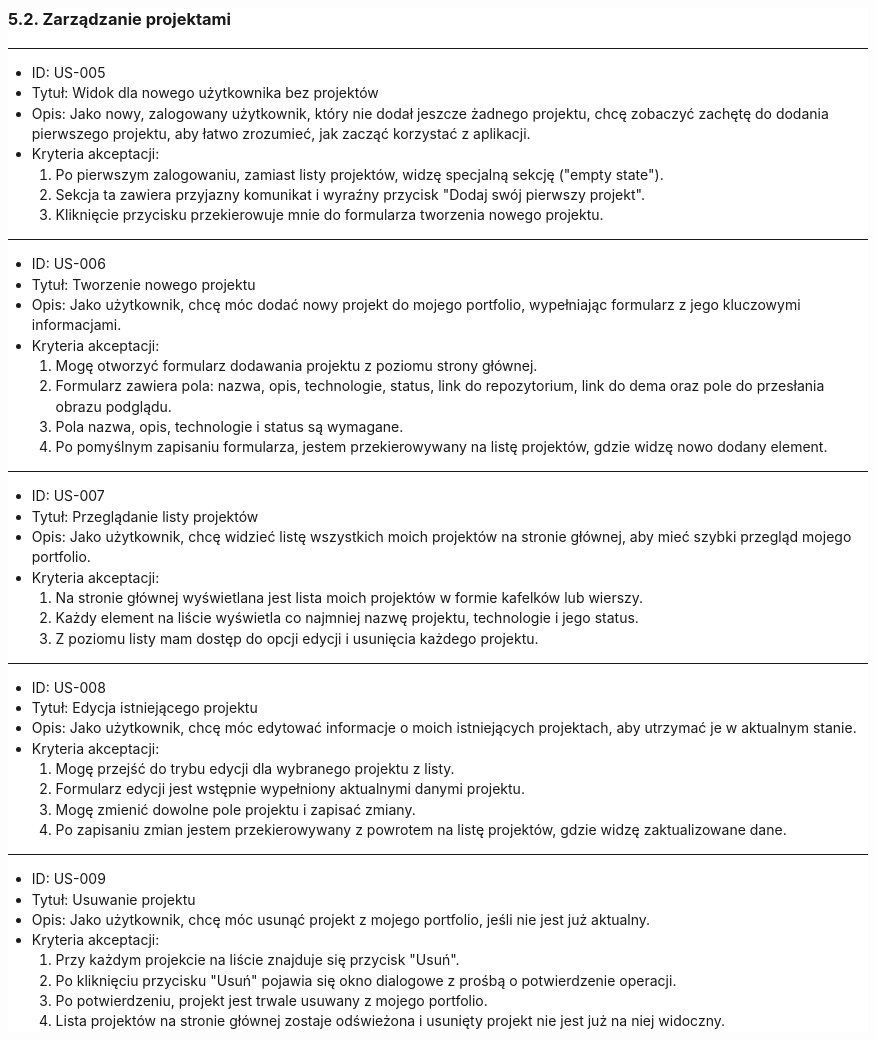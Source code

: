 ### 5.2. Zarządzanie projektami

---

- ID: US-005
- Tytuł: Widok dla nowego użytkownika bez projektów
- Opis: Jako nowy, zalogowany użytkownik, który nie dodał jeszcze żadnego projektu, chcę zobaczyć zachętę do dodania pierwszego projektu, aby łatwo zrozumieć, jak zacząć korzystać z aplikacji.
- Kryteria akceptacji:
  1. Po pierwszym zalogowaniu, zamiast listy projektów, widzę specjalną sekcję ("empty state").
  2. Sekcja ta zawiera przyjazny komunikat i wyraźny przycisk "Dodaj swój pierwszy projekt".
  3. Kliknięcie przycisku przekierowuje mnie do formularza tworzenia nowego projektu.

---

- ID: US-006
- Tytuł: Tworzenie nowego projektu
- Opis: Jako użytkownik, chcę móc dodać nowy projekt do mojego portfolio, wypełniając formularz z jego kluczowymi informacjami.
- Kryteria akceptacji:
  1. Mogę otworzyć formularz dodawania projektu z poziomu strony głównej.
  2. Formularz zawiera pola: nazwa, opis, technologie, status, link do repozytorium, link do dema oraz pole do przesłania obrazu podglądu.
  3. Pola nazwa, opis, technologie i status są wymagane.
  4. Po pomyślnym zapisaniu formularza, jestem przekierowywany na listę projektów, gdzie widzę nowo dodany element.

---

- ID: US-007
- Tytuł: Przeglądanie listy projektów
- Opis: Jako użytkownik, chcę widzieć listę wszystkich moich projektów na stronie głównej, aby mieć szybki przegląd mojego portfolio.
- Kryteria akceptacji:
  1. Na stronie głównej wyświetlana jest lista moich projektów w formie kafelków lub wierszy.
  2. Każdy element na liście wyświetla co najmniej nazwę projektu, technologie i jego status.
  3. Z poziomu listy mam dostęp do opcji edycji i usunięcia każdego projektu.

---

- ID: US-008
- Tytuł: Edycja istniejącego projektu
- Opis: Jako użytkownik, chcę móc edytować informacje o moich istniejących projektach, aby utrzymać je w aktualnym stanie.
- Kryteria akceptacji:
  1. Mogę przejść do trybu edycji dla wybranego projektu z listy.
  2. Formularz edycji jest wstępnie wypełniony aktualnymi danymi projektu.
  3. Mogę zmienić dowolne pole projektu i zapisać zmiany.
  4. Po zapisaniu zmian jestem przekierowywany z powrotem na listę projektów, gdzie widzę zaktualizowane dane.

---

- ID: US-009
- Tytuł: Usuwanie projektu
- Opis: Jako użytkownik, chcę móc usunąć projekt z mojego portfolio, jeśli nie jest już aktualny.
- Kryteria akceptacji:
  1. Przy każdym projekcie na liście znajduje się przycisk "Usuń".
  2. Po kliknięciu przycisku "Usuń" pojawia się okno dialogowe z prośbą o potwierdzenie operacji.
  3. Po potwierdzeniu, projekt jest trwale usuwany z mojego portfolio.
  4. Lista projektów na stronie głównej zostaje odświeżona i usunięty projekt nie jest już na niej widoczny.
